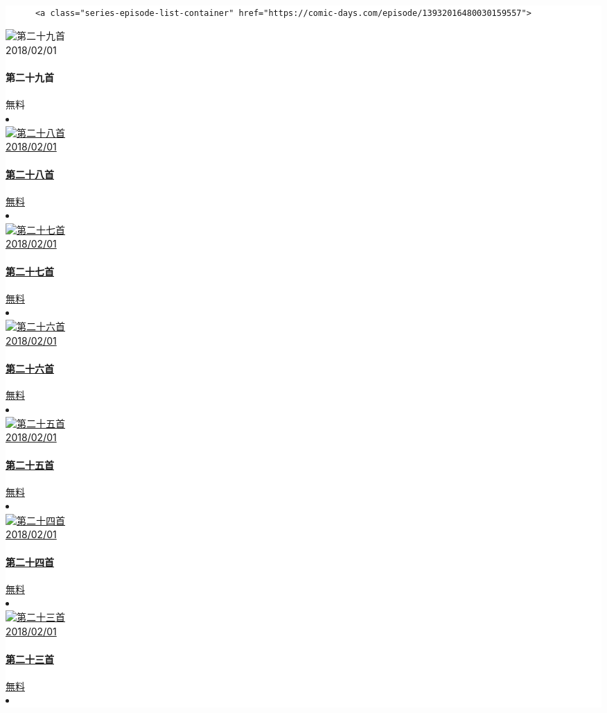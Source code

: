           <a class="series-episode-list-container" href="https://comic-days.com/episode/13932016480030159557">
  <div class="series-episode-list-thumb-container"><img src="https://cdn-scissors.gigaviewer.com/image/scale/28c3a42e32efd1050a7e060a12a3bee3893c1ad6/enlarge=0;height=450;no_unsharpmask=1;quality=90;version=1;width=320/https%3A%2F%2Fcdn-img.comic-days.com%2Fpublic%2Fepisode-thumbnail%2F13932016480030159557-ae7f81b936b310f60bc1f2faa025077d%3F1517967892" alt="第二十九首" class="series-episode-list-thumb"></div><div class="series-episode-list-title-wrapper test-readable-product-item-title"><span class="series-episode-list-date">2018/02/01</span><h4 class="series-episode-list-title">第二十九首</h4><span class="test-readable-product-is-free series-episode-list-is-free">無料</span></div>
          </a>
      </li>
      <li class=" episode">
          <a class="series-episode-list-container" href="https://comic-days.com/episode/13932016480030159523">
  <div class="series-episode-list-thumb-container"><img src="https://cdn-scissors.gigaviewer.com/image/scale/1ff13332a68a12c9b9a88fc061cbddbf2cb9932a/enlarge=0;height=450;no_unsharpmask=1;quality=90;version=1;width=320/https%3A%2F%2Fcdn-img.comic-days.com%2Fpublic%2Fepisode-thumbnail%2F13932016480030159523-b0b25d71d62c8e40a9cba4441c8ef709%3F1517967880" alt="第二十八首" class="series-episode-list-thumb"></div><div class="series-episode-list-title-wrapper test-readable-product-item-title"><span class="series-episode-list-date">2018/02/01</span><h4 class="series-episode-list-title">第二十八首</h4><span class="test-readable-product-is-free series-episode-list-is-free">無料</span></div>
          </a>
      </li>
      <li class=" episode">
          <a class="series-episode-list-container" href="https://comic-days.com/episode/13932016480030159489">
  <div class="series-episode-list-thumb-container"><img src="https://cdn-scissors.gigaviewer.com/image/scale/bae947d03ca80b34fe09da2e2cdfd28f68eaba51/enlarge=0;height=450;no_unsharpmask=1;quality=90;version=1;width=320/https%3A%2F%2Fcdn-img.comic-days.com%2Fpublic%2Fepisode-thumbnail%2F13932016480030159489-ac20dadcb8189ed0dfe649c5b2d43e2e%3F1517967872" alt="第二十七首" class="series-episode-list-thumb"></div><div class="series-episode-list-title-wrapper test-readable-product-item-title"><span class="series-episode-list-date">2018/02/01</span><h4 class="series-episode-list-title">第二十七首</h4><span class="test-readable-product-is-free series-episode-list-is-free">無料</span></div>
          </a>
      </li>
      <li class=" episode">
          <a class="series-episode-list-container" href="https://comic-days.com/episode/13932016480030159453">
  <div class="series-episode-list-thumb-container"><img src="https://cdn-scissors.gigaviewer.com/image/scale/b7eda1300a0348464575c6befb6d5e76b0d0f581/enlarge=0;height=450;no_unsharpmask=1;quality=90;version=1;width=320/https%3A%2F%2Fcdn-img.comic-days.com%2Fpublic%2Fepisode-thumbnail%2F13932016480030159453-3fc445fecd5b932acf250ee3adcaaa90%3F1517967863" alt="第二十六首" class="series-episode-list-thumb"></div><div class="series-episode-list-title-wrapper test-readable-product-item-title"><span class="series-episode-list-date">2018/02/01</span><h4 class="series-episode-list-title">第二十六首</h4><span class="test-readable-product-is-free series-episode-list-is-free">無料</span></div>
          </a>
      </li>
      <li class=" episode">
          <a class="series-episode-list-container" href="https://comic-days.com/episode/13932016480030159419">
  <div class="series-episode-list-thumb-container"><img src="https://cdn-scissors.gigaviewer.com/image/scale/e16e5294b0aaf4822074f9aee3ac505f16b4710d/enlarge=0;height=450;no_unsharpmask=1;quality=90;version=1;width=320/https%3A%2F%2Fcdn-img.comic-days.com%2Fpublic%2Fepisode-thumbnail%2F13932016480030159419-663a1281807753e3649351f20cc69b3b%3F1517967851" alt="第二十五首" class="series-episode-list-thumb"></div><div class="series-episode-list-title-wrapper test-readable-product-item-title"><span class="series-episode-list-date">2018/02/01</span><h4 class="series-episode-list-title">第二十五首</h4><span class="test-readable-product-is-free series-episode-list-is-free">無料</span></div>
          </a>
      </li>
      <li class=" episode">
          <a class="series-episode-list-container" href="https://comic-days.com/episode/13932016480030159383">
  <div class="series-episode-list-thumb-container"><img src="https://cdn-scissors.gigaviewer.com/image/scale/a0e72f7a4a5b8a6c53e466411c3e3cbfc72b5f76/enlarge=0;height=450;no_unsharpmask=1;quality=90;version=1;width=320/https%3A%2F%2Fcdn-img.comic-days.com%2Fpublic%2Fepisode-thumbnail%2F13932016480030159383-6d32f395cb679f3f2681839e1d17c4f1%3F1517967841" alt="第二十四首" class="series-episode-list-thumb"></div><div class="series-episode-list-title-wrapper test-readable-product-item-title"><span class="series-episode-list-date">2018/02/01</span><h4 class="series-episode-list-title">第二十四首</h4><span class="test-readable-product-is-free series-episode-list-is-free">無料</span></div>
          </a>
      </li>
      <li class=" episode">
          <a class="series-episode-list-container" href="https://comic-days.com/episode/13932016480030159151">
  <div class="series-episode-list-thumb-container"><img src="https://cdn-scissors.gigaviewer.com/image/scale/8a4204d758ab582d9b4969f6162519a502dcc54f/enlarge=0;height=450;no_unsharpmask=1;quality=90;version=1;width=320/https%3A%2F%2Fcdn-img.comic-days.com%2Fpublic%2Fepisode-thumbnail%2F13932016480030159151-2e3b5344b42a98f2a36c972af3708650%3F1517967772" alt="第二十三首" class="series-episode-list-thumb"></div><div class="series-episode-list-title-wrapper test-readable-product-item-title"><span class="series-episode-list-date">2018/02/01</span><h4 class="series-episode-list-title">第二十三首</h4><span class="test-readable-product-is-free series-episode-list-is-free">無料</span></div>
          </a>
      </li>
      <li class=" episode">